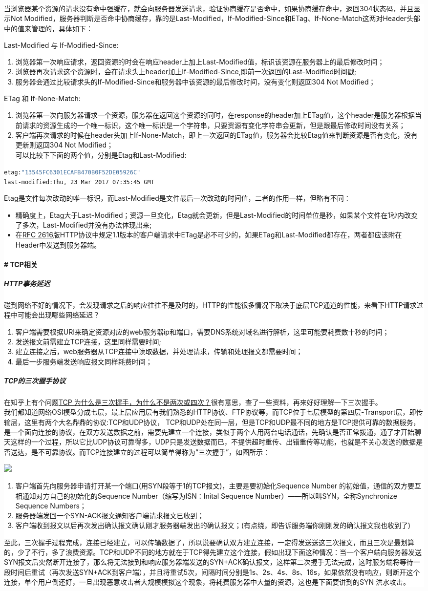 当浏览器某个资源的请求没有命中强缓存，就会向服务器发送请求，验证协商缓存是否命中，如果协商缓存命中，返回304状态码，并且显示Not Modified，服务器判断是否命中协商缓存，靠的是Last-Modified，If-Modified-Since和ETag、If-None-Match这两对Header头部中的值来管理的，具体如下：

Last-Modified 与 If-Modified-Since:

1. 浏览器第一次响应请求，返回资源的时会在响应header上加上Last-Modified值，标识该资源在服务器上的最后修改时间；  
2. 浏览器再次请求这个资源时，会在请求头上header加上If-Modified-Since,即前一次返回的Last-Modified时间戳;  
3. 服务器会通过比较请求头的If-Modified-Since和服务器中该资源的最后修改时间，没有变化则返回304 Not Modified；  

ETag 和 If-None-Match:

1. 浏览器第一次向服务器请求一个资源，服务器在返回这个资源的同时，在response的header加上ETag值，这个header是服务器根据当前请求的资源生成的一个唯一标识，这个唯一标识是一个字符串，只要资源有变化字符串会更新，但是跟最后修改时间没有关系；  
2. 客户端再次请求的时候在header头加上If-None-Match，即上一次返回的ETag值，服务器会比较Etag值来判断资源是否有变化，没有更新则返回304 Not Modified；  
可以比较下下面的两个值，分别是Etag和Last-Modified:

```sh
etag:"13545FC6301ECAFB470B0F52DE05926C"
last-modified:Thu, 23 Mar 2017 07:35:45 GMT
```

Etag是文件每次改动的唯一标识，而Last-Modified是文件最后一次改动的时间值，二者的作用一样，但略有不同：  

- 精确度上，Etag大于Last-Modified；资源一旦变化，Etag就会更新，但是Last-Modified的时间单位是秒，如果某个文件在1秒内改变了多次，Last-Modified并没有办法体现出来;  
- 在[RFC 2616](http://www.ietf.org/rfc/rfc2616.txt)版HTTP协议中规定1.1版本的客户端请求中ETag是必不可少的，如果ETag和Last-Modified都存在，两者都应该附在Header中发送到服务器端。  

#### # TCP相关

##### HTTP事务延迟  

碰到网络不好的情况下，会发现请求之后的响应往往不是及时的，HTTP的性能很多情况下取决于底层TCP通道的性能，来看下HTTP请求过程中可能会出现哪些网络延迟？  

1. 客户端需要根据URI来确定资源对应的web服务器ip和端口，需要DNS系统对域名进行解析，这里可能要耗费数十秒的时间；  
2. 发送报文前需建立TCP连接，这里同样需要时间;  
3. 建立连接之后，web服务器从TCP连接中读取数据，并处理请求，传输和处理报文都需要时间；  
4. 最后一步服务端发送响应报文同样耗费时间；  

##### TCP的三次握手协议  

在知乎上有个问题[TCP 为什么是三次握手，为什么不是两次或四次？](https://www.zhihu.com/question/24853633)很有意思，查了一些资料，再来好好理解一下三次握手。  
我们都知道网络OSI模型分成七层，最上层应用层有我们熟悉的HTTP协议、FTP协议等，而TCP位于七层模型的第四层-Transport层，即传输层，这里有两个大名鼎鼎的协议:TCP和UDP协议，
TCP和UDP处在同一层，但是TCP和UDP最不同的地方是TCP提供可靠的数据服务，是一个面向连接的协议，在双方发送数据之前，需要先建立一个连接，类似于两个人用两台电话通话，先确认是否正常拨通，通了才开始聊天这样的一个过程，所以它比UDP协议可靠得多，UDP只是发送数据而已，不提供超时重传、出错重传等功能，也就是不关心发送的数据是否送达，是不可靠协议。而TCP连接建立的过程可以简单得称为“三次握手”，如图所示：

![](https://assets.wuxinhua.com/blog/assets/tcpopen3way.png)  

1. 客户端首先向服务器申请打开某一个端口(用SYN段等于1的TCP报文)，主要是要初始化Sequence Number 的初始值，通信的双方要互相通知对方自己的初始化的Sequence Number（缩写为ISN：Inital Sequence Number）——所以叫SYN，全称Synchronize Sequence Numbers；  
2. 服务器端发回一个SYN-ACK报文通知客户端请求报文已收到；  
3. 客户端收到报文以后再次发出确认报文确认刚才服务器端发出的确认报文；(有点绕，即告诉服务端你刚刚发的确认报文我也收到了)  

至此，三次握手过程完成，连接已经建立，可以传输数据了，所以说要确认双方建立连接，一定得发送送这三次报文，而且三次是最划算的，少了不行，多了浪费资源。TCP和UDP不同的地方就在于TCP得先建立这个连接，假如出现下面这种情况：当一个客户端向服务器发送SYN报文后突然断开连接了，那么将无法接到和响应服务器端发送的SYN+ACK确认报文，这样第二次握手无法完成，这时服务端将等待一段时间后重试（再次发送SYN+ACK到客户端），并且将重试5次，间隔时间分别是1s、2s、4s、8s、16s，如果依然没有响应，则断开这个连接，单个用户倒还好，一旦出现恶意攻击者大规模模拟这个现象，将耗费服务器中大量的资源，这也是下面要讲到的SYN 洪水攻击。
